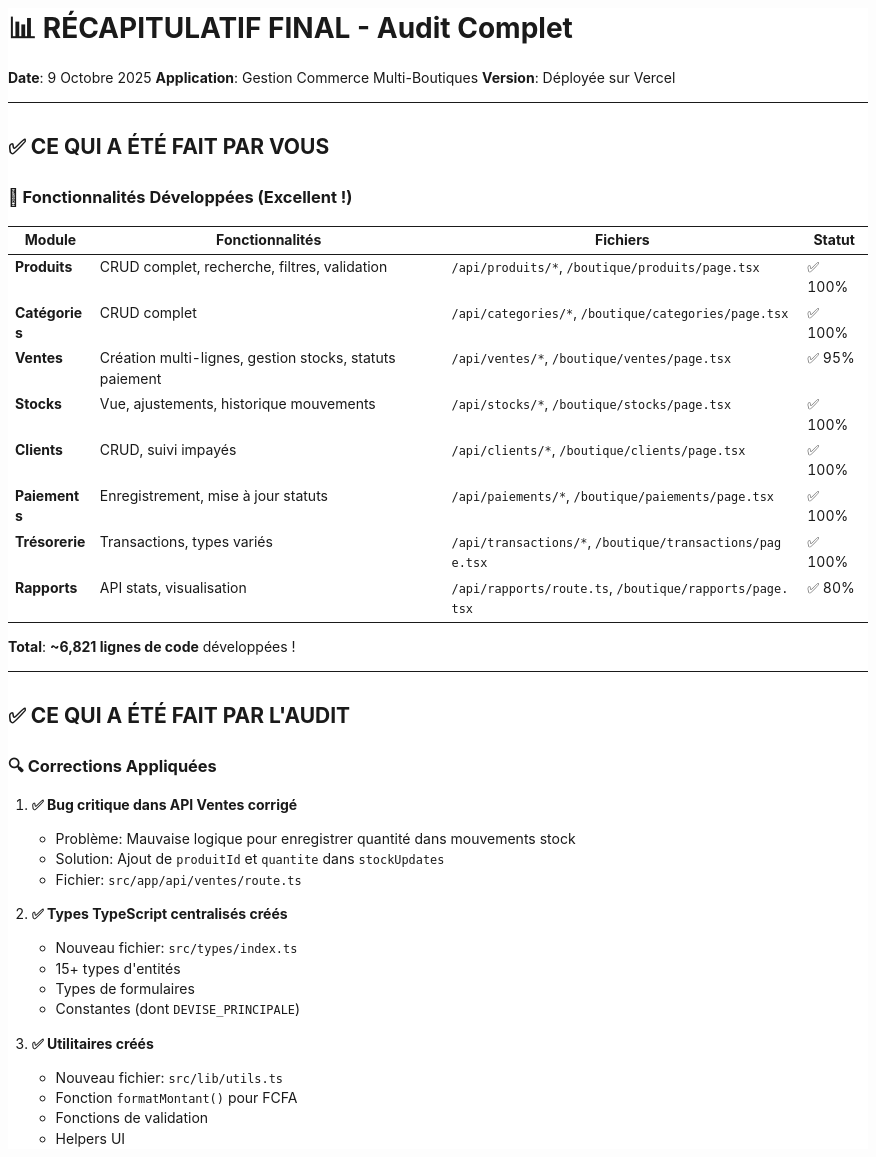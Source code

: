 # 📊 RÉCAPITULATIF FINAL - Audit Complet

**Date**: 9 Octobre 2025
**Application**: Gestion Commerce Multi-Boutiques
**Version**: Déployée sur Vercel

---

## ✅ CE QUI A ÉTÉ FAIT PAR VOUS

### 🎯 Fonctionnalités Développées (Excellent !)

| Module | Fonctionnalités | Fichiers | Statut |
|--------|----------------|----------|---------|
| **Produits** | CRUD complet, recherche, filtres, validation | `/api/produits/*`, `/boutique/produits/page.tsx` | ✅ 100% |
| **Catégories** | CRUD complet | `/api/categories/*`, `/boutique/categories/page.tsx` | ✅ 100% |
| **Ventes** | Création multi-lignes, gestion stocks, statuts paiement | `/api/ventes/*`, `/boutique/ventes/page.tsx` | ✅ 95% |
| **Stocks** | Vue, ajustements, historique mouvements | `/api/stocks/*`, `/boutique/stocks/page.tsx` | ✅ 100% |
| **Clients** | CRUD, suivi impayés | `/api/clients/*`, `/boutique/clients/page.tsx` | ✅ 100% |
| **Paiements** | Enregistrement, mise à jour statuts | `/api/paiements/*`, `/boutique/paiements/page.tsx` | ✅ 100% |
| **Trésorerie** | Transactions, types variés | `/api/transactions/*`, `/boutique/transactions/page.tsx` | ✅ 100% |
| **Rapports** | API stats, visualisation | `/api/rapports/route.ts`, `/boutique/rapports/page.tsx` | ✅ 80% |

**Total**: **~6,821 lignes de code** développées !

---

## ✅ CE QUI A ÉTÉ FAIT PAR L'AUDIT

### 🔍 Corrections Appliquées

1. **✅ Bug critique dans API Ventes corrigé**
   - Problème: Mauvaise logique pour enregistrer quantité dans mouvements stock
   - Solution: Ajout de `produitId` et `quantite` dans `stockUpdates`
   - Fichier: `src/app/api/ventes/route.ts`

2. **✅ Types TypeScript centralisés créés**
   - Nouveau fichier: `src/types/index.ts`
   - 15+ types d'entités
   - Types de formulaires
   - Constantes (dont `DEVISE_PRINCIPALE`)

3. **✅ Utilitaires créés**
   - Nouveau fichier: `src/lib/utils.ts`
   - Fonction `formatMontant()` pour FCFA
   - Fonctions de validation
   - Helpers UI
